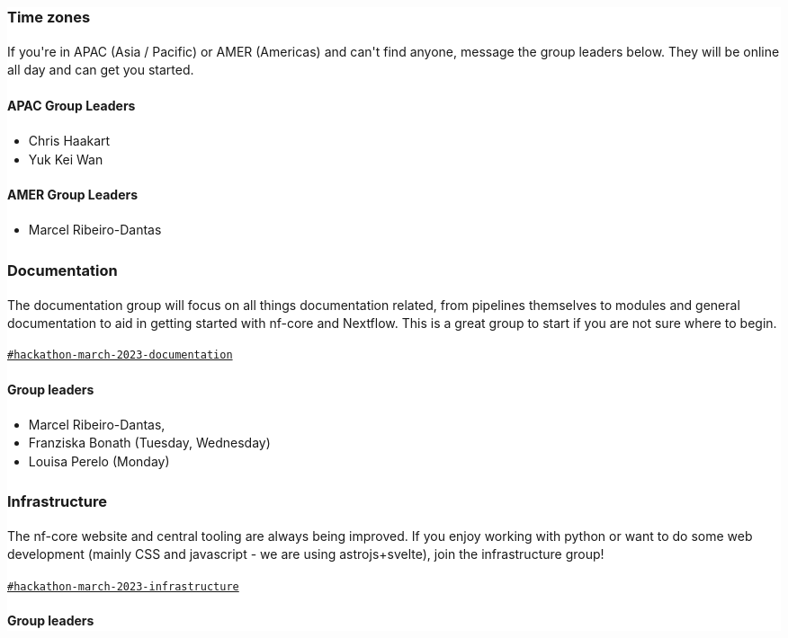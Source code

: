 ### Time zones

If you're in APAC (Asia / Pacific) or AMER (Americas) and can't find anyone, message the group leaders below.
They will be online all day and can get you started.

<div class="row mb-5"><div class="col-md-6" markdown="1">

#### APAC Group Leaders

- Chris Haakart
- Yuk Kei Wan

</div><div class="col-md-6" markdown="1">

#### AMER Group Leaders

- Marcel Ribeiro-Dantas

</div></div>

<div class="card mb-5"><div class="card-body"><div class="row"><div class="col-md-6" markdown="1">

### Documentation

The documentation group will focus on all things documentation related, from pipelines themselves to modules and general documentation to aid in getting started with nf-core and Nextflow. This is a great group to start if you are not sure where to begin.

[<i class="fab fa-slack"></i> `#hackathon-march-2023-documentation`](https://nfcore.slack.com/archives/C04UGQXUK2N)

#### Group leaders

- Marcel Ribeiro-Dantas,
- Franziska Bonath (Tuesday, Wednesday)
- Louisa Perelo (Monday)

</div><div class="col-md-6"><div class="ratio ratio-16x9">
<iframe src="https://www.youtube.com/embed/ln9ldR8rx8w" title="YouTube video player" allow="accelerometer; autoplay; clipboard-write; encrypted-media; gyroscope; picture-in-picture; web-share" allowfullscreen></iframe>
</div></div></div></div></div>

<div class="card mb-5"><div class="card-body"><div class="row"><div class="col-md-6" markdown="1">

### Infrastructure

The nf-core website and central tooling are always being improved. If you enjoy working with python or want to do some web development (mainly CSS and javascript - we are using astrojs+svelte), join the infrastructure group!

[<i class="fab fa-slack"></i> `#hackathon-march-2023-infrastructure`](https://nfcore.slack.com/archives/C04V6FR8LN4)

#### Group leaders
